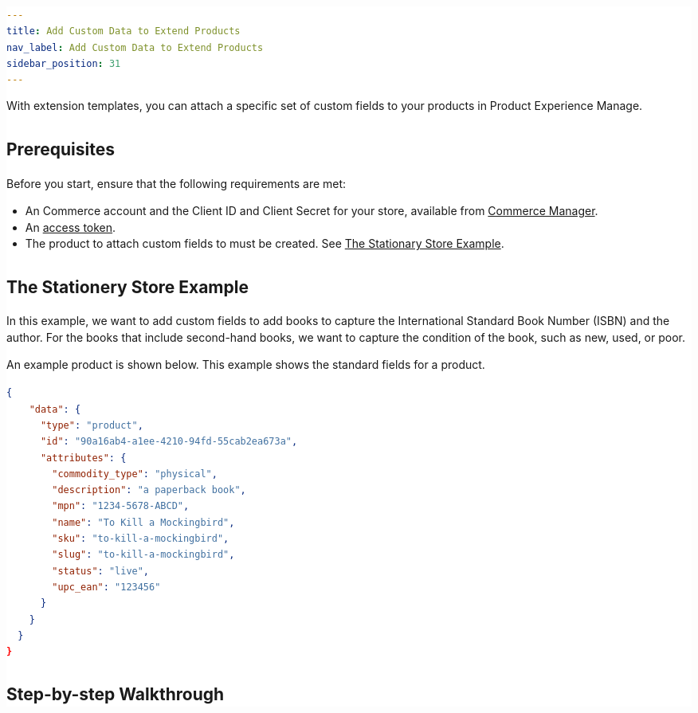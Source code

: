```yaml
---
title: Add Custom Data to Extend Products
nav_label: Add Custom Data to Extend Products
sidebar_position: 31
---
```


With extension templates, you can attach a specific set of custom fields to your products in Product Experience Manage.

## Prerequisites

Before you start, ensure that the following requirements are met:

- An Commerce account and the Client ID and Client Secret for your
  store, available from [Commerce Manager](https://beta.elasticpath.dev/docs/commerce-manager/).
- An [access token](https://beta.elasticpath.dev/docs/commerce-cloud/api-overview/your-first-api-request).
- The product to attach custom fields to must be created. See [The Stationary Store Example](#the-stationery-store-example).

## The Stationery Store Example

In this example, we want to add custom fields to add books to capture the International Standard Book Number (ISBN) and the author. For the books that include second-hand books, we want to capture the condition of the book, such as new, used, or poor.

An example product is shown below. This example shows the standard fields for a product.

```json
{
    "data": {
      "type": "product",
      "id": "90a16ab4-a1ee-4210-94fd-55cab2ea673a",
      "attributes": {
        "commodity_type": "physical",
        "description": "a paperback book",
        "mpn": "1234-5678-ABCD",
        "name": "To Kill a Mockingbird",
        "sku": "to-kill-a-mockingbird",
        "slug": "to-kill-a-mockingbird",
        "status": "live",
        "upc_ean": "123456"
      }
    }
  }
}
```

## Step-by-step Walkthrough
